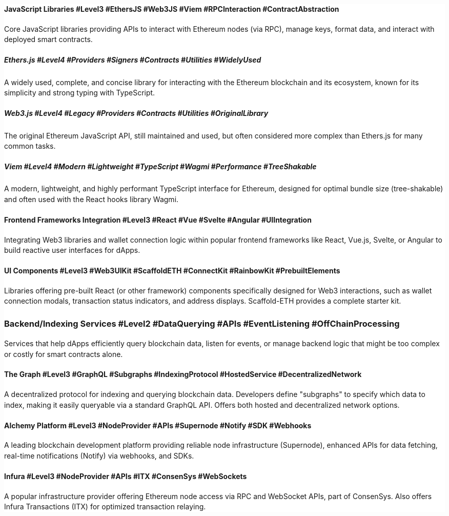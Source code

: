 #### JavaScript Libraries #Level3 #EthersJS #Web3JS #Viem #RPCInteraction #ContractAbstraction
Core JavaScript libraries providing APIs to interact with Ethereum nodes (via RPC), manage keys, format data, and interact with deployed smart contracts.

##### Ethers.js #Level4 #Providers #Signers #Contracts #Utilities #WidelyUsed
A widely used, complete, and concise library for interacting with the Ethereum blockchain and its ecosystem, known for its simplicity and strong typing with TypeScript.

##### Web3.js #Level4 #Legacy #Providers #Contracts #Utilities #OriginalLibrary
The original Ethereum JavaScript API, still maintained and used, but often considered more complex than Ethers.js for many common tasks.

##### Viem #Level4 #Modern #Lightweight #TypeScript #Wagmi #Performance #TreeShakable
A modern, lightweight, and highly performant TypeScript interface for Ethereum, designed for optimal bundle size (tree-shakable) and often used with the React hooks library Wagmi.

#### Frontend Frameworks Integration #Level3 #React #Vue #Svelte #Angular #UIIntegration
Integrating Web3 libraries and wallet connection logic within popular frontend frameworks like React, Vue.js, Svelte, or Angular to build reactive user interfaces for dApps.

#### UI Components #Level3 #Web3UIKit #ScaffoldETH #ConnectKit #RainbowKit #PrebuiltElements
Libraries offering pre-built React (or other framework) components specifically designed for Web3 interactions, such as wallet connection modals, transaction status indicators, and address displays. Scaffold-ETH provides a complete starter kit.

### Backend/Indexing Services #Level2 #DataQuerying #APIs #EventListening #OffChainProcessing
Services that help dApps efficiently query blockchain data, listen for events, or manage backend logic that might be too complex or costly for smart contracts alone.

#### The Graph #Level3 #GraphQL #Subgraphs #IndexingProtocol #HostedService #DecentralizedNetwork
A decentralized protocol for indexing and querying blockchain data. Developers define "subgraphs" to specify which data to index, making it easily queryable via a standard GraphQL API. Offers both hosted and decentralized network options.

#### Alchemy Platform #Level3 #NodeProvider #APIs #Supernode #Notify #SDK #Webhooks
A leading blockchain development platform providing reliable node infrastructure (Supernode), enhanced APIs for data fetching, real-time notifications (Notify) via webhooks, and SDKs.

#### Infura #Level3 #NodeProvider #APIs #ITX #ConsenSys #WebSockets
A popular infrastructure provider offering Ethereum node access via RPC and WebSocket APIs, part of ConsenSys. Also offers Infura Transactions (ITX) for optimized transaction relaying.

